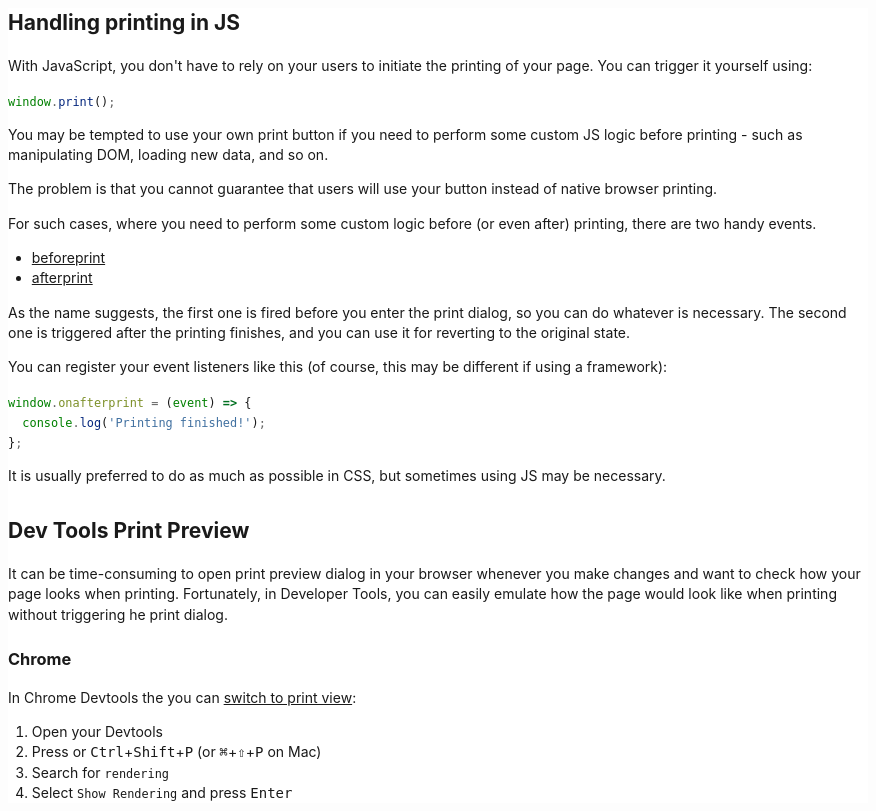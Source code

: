 ## Handling printing in JS
With JavaScript, you don't have to rely on your users to initiate the printing of your page. You can trigger it yourself using:

```javascript
window.print();
```

You may be tempted to use your own print button if you need to perform some custom JS logic before printing - such as manipulating DOM, loading new data, and so on.

The problem is that you cannot guarantee that users will use your button instead of native browser printing.

For such cases, where you need to perform some custom logic before (or even after) printing, there are two handy events.

- [beforeprint](https://developer.mozilla.org/en-US/docs/Web/API/Window/beforeprint_event)
- [afterprint](https://developer.mozilla.org/en-US/docs/Web/API/Window/afterprint_event)


As the name suggests, the first one is fired before you enter the print dialog, so you can do whatever is necessary. The second one is triggered after the printing finishes, and you can use it for reverting to the original state.

You can register your event listeners like this (of course, this may be different if using a framework):

```javascript
window.onafterprint = (event) => {
  console.log('Printing finished!');
};
```

It is usually preferred to do as much as possible in CSS, but sometimes using JS may be necessary.

## Dev Tools Print Preview
It can be time-consuming to open print preview dialog in your browser whenever you make changes and want to check how your page looks when printing. Fortunately, in Developer Tools, you can easily emulate how the page would look like when printing without triggering he print dialog.

### Chrome
In Chrome Devtools the you can [switch to print view](https://developers.google.com/web/tools/chrome-devtools/css/print-preview): 
1. Open your Devtools
2. Press  or <kbd>Ctrl</kbd>+<kbd>Shift</kbd>+<kbd>P</kbd>  (or <kbd>⌘</kbd>+<kbd>⇧</kbd>+<kbd>P</kbd> on Mac)
3. Search for `rendering`
4. Select `Show Rendering` and press <kbd>Enter</kbd>
